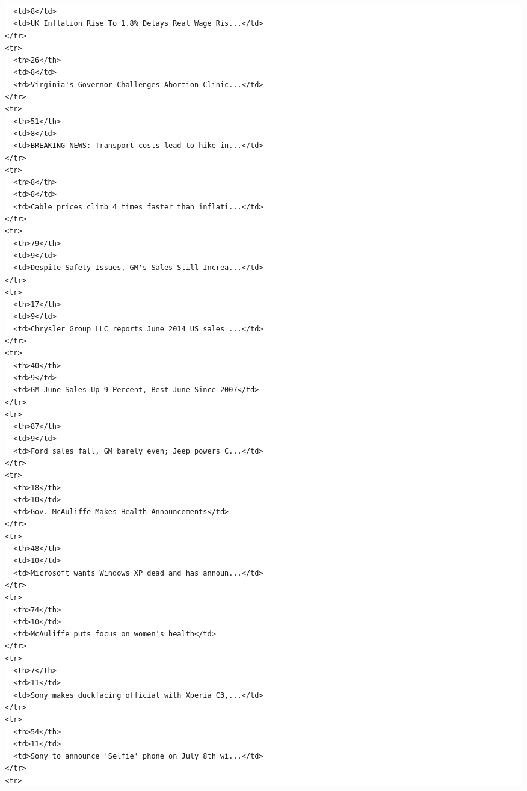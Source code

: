       <td>8</td>
      <td>UK Inflation Rise To 1.8% Delays Real Wage Ris...</td>
    </tr>
    <tr>
      <th>26</th>
      <td>8</td>
      <td>Virginia's Governor Challenges Abortion Clinic...</td>
    </tr>
    <tr>
      <th>51</th>
      <td>8</td>
      <td>BREAKING NEWS: Transport costs lead to hike in...</td>
    </tr>
    <tr>
      <th>8</th>
      <td>8</td>
      <td>Cable prices climb 4 times faster than inflati...</td>
    </tr>
    <tr>
      <th>79</th>
      <td>9</td>
      <td>Despite Safety Issues, GM's Sales Still Increa...</td>
    </tr>
    <tr>
      <th>17</th>
      <td>9</td>
      <td>Chrysler Group LLC reports June 2014 US sales ...</td>
    </tr>
    <tr>
      <th>40</th>
      <td>9</td>
      <td>GM June Sales Up 9 Percent, Best June Since 2007</td>
    </tr>
    <tr>
      <th>87</th>
      <td>9</td>
      <td>Ford sales fall, GM barely even; Jeep powers C...</td>
    </tr>
    <tr>
      <th>18</th>
      <td>10</td>
      <td>Gov. McAuliffe Makes Health Announcements</td>
    </tr>
    <tr>
      <th>48</th>
      <td>10</td>
      <td>Microsoft wants Windows XP dead and has announ...</td>
    </tr>
    <tr>
      <th>74</th>
      <td>10</td>
      <td>McAuliffe puts focus on women's health</td>
    </tr>
    <tr>
      <th>7</th>
      <td>11</td>
      <td>Sony makes duckfacing official with Xperia C3,...</td>
    </tr>
    <tr>
      <th>54</th>
      <td>11</td>
      <td>Sony to announce 'Selfie' phone on July 8th wi...</td>
    </tr>
    <tr>